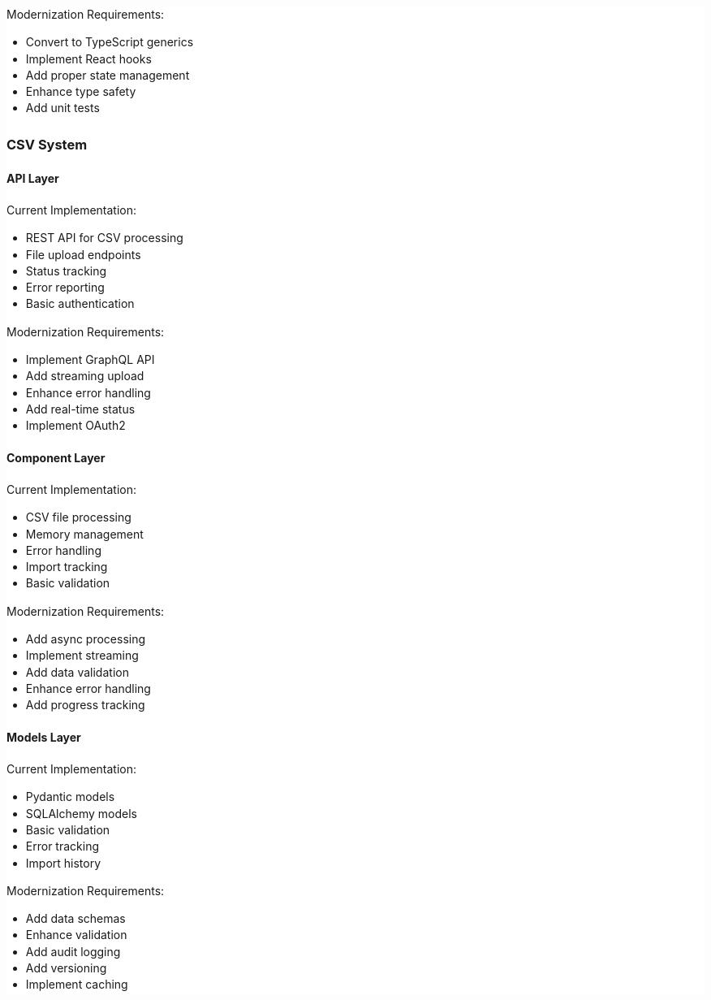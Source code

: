 Modernization Requirements:
- Convert to TypeScript generics
- Implement React hooks
- Add proper state management
- Enhance type safety
- Add unit tests

### CSV System

#### API Layer
Current Implementation:
- REST API for CSV processing
- File upload endpoints
- Status tracking
- Error reporting
- Basic authentication

Modernization Requirements:
- Implement GraphQL API
- Add streaming upload
- Enhance error handling
- Add real-time status
- Implement OAuth2

#### Component Layer
Current Implementation:
- CSV file processing
- Memory management
- Error handling
- Import tracking
- Basic validation

Modernization Requirements:
- Add async processing
- Implement streaming
- Add data validation
- Enhance error handling
- Add progress tracking

#### Models Layer
Current Implementation:
- Pydantic models
- SQLAlchemy models
- Basic validation
- Error tracking
- Import history

Modernization Requirements:
- Add data schemas
- Enhance validation
- Add audit logging
- Add versioning
- Implement caching
